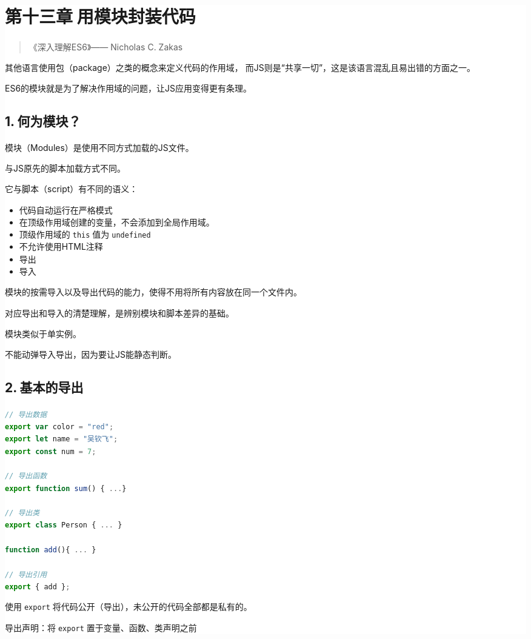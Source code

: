 # 第十三章 用模块封装代码

>《深入理解ES6》—— Nicholas C. Zakas

其他语言使用包（package）之类的概念来定义代码的作用域，
而JS则是“共享一切”，这是该语言混乱且易出错的方面之一。

ES6的模块就是为了解决作用域的问题，让JS应用变得更有条理。

## 1. 何为模块？

模块（Modules）是使用不同方式加载的JS文件。

与JS原先的脚本加载方式不同。

它与脚本（script）有不同的语义：

* 代码自动运行在严格模式
* 在顶级作用域创建的变量，不会添加到全局作用域。
* 顶级作用域的 `this` 值为 `undefined`
* 不允许使用HTML注释
* 导出
* 导入

模块的按需导入以及导出代码的能力，使得不用将所有内容放在同一个文件内。

对应导出和导入的清楚理解，是辨别模块和脚本差异的基础。

模块类似于单实例。

不能动弹导入导出，因为要让JS能静态判断。

## 2. 基本的导出

```javascript
// 导出数据
export var color = "red";
export let name = "吴钦飞";
export const num = 7;

// 导出函数
export function sum() { ...}

// 导出类
export class Person { ... }

function add(){ ... }

// 导出引用
export { add };
```

使用 `export` 将代码公开（导出），未公开的代码全部都是私有的。

导出声明：将 `export` 置于变量、函数、类声明之前
